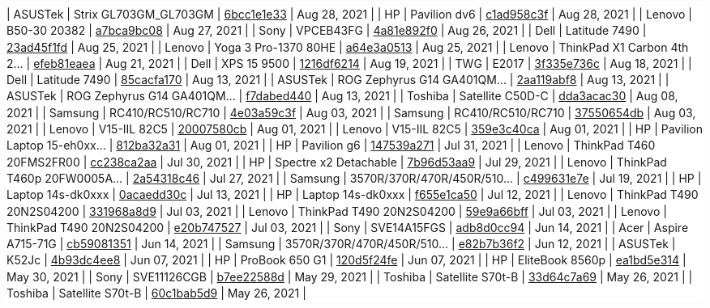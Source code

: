 | ASUSTek       | Strix GL703GM_GL703GM       | [6bcc1e1e33](https://linux-hardware.org/?probe=6bcc1e1e33) | Aug 28, 2021 |
| HP            | Pavilion dv6                | [c1ad958c3f](https://linux-hardware.org/?probe=c1ad958c3f) | Aug 28, 2021 |
| Lenovo        | B50-30 20382                | [a7bca9bc08](https://linux-hardware.org/?probe=a7bca9bc08) | Aug 27, 2021 |
| Sony          | VPCEB43FG                   | [4a81e892f0](https://linux-hardware.org/?probe=4a81e892f0) | Aug 26, 2021 |
| Dell          | Latitude 7490               | [23ad45f1fd](https://linux-hardware.org/?probe=23ad45f1fd) | Aug 25, 2021 |
| Lenovo        | Yoga 3 Pro-1370 80HE        | [a64e3a0513](https://linux-hardware.org/?probe=a64e3a0513) | Aug 25, 2021 |
| Lenovo        | ThinkPad X1 Carbon 4th 2... | [efeb81eaea](https://linux-hardware.org/?probe=efeb81eaea) | Aug 21, 2021 |
| Dell          | XPS 15 9500                 | [1216df6214](https://linux-hardware.org/?probe=1216df6214) | Aug 19, 2021 |
| TWG           | E2017                       | [3f335e736c](https://linux-hardware.org/?probe=3f335e736c) | Aug 18, 2021 |
| Dell          | Latitude 7490               | [85cacfa170](https://linux-hardware.org/?probe=85cacfa170) | Aug 13, 2021 |
| ASUSTek       | ROG Zephyrus G14 GA401QM... | [2aa119abf8](https://linux-hardware.org/?probe=2aa119abf8) | Aug 13, 2021 |
| ASUSTek       | ROG Zephyrus G14 GA401QM... | [f7dabed440](https://linux-hardware.org/?probe=f7dabed440) | Aug 13, 2021 |
| Toshiba       | Satellite C50D-C            | [dda3acac30](https://linux-hardware.org/?probe=dda3acac30) | Aug 08, 2021 |
| Samsung       | RC410/RC510/RC710           | [4e03a59c3f](https://linux-hardware.org/?probe=4e03a59c3f) | Aug 03, 2021 |
| Samsung       | RC410/RC510/RC710           | [37550654db](https://linux-hardware.org/?probe=37550654db) | Aug 03, 2021 |
| Lenovo        | V15-IIL 82C5                | [20007580cb](https://linux-hardware.org/?probe=20007580cb) | Aug 01, 2021 |
| Lenovo        | V15-IIL 82C5                | [359e3c40ca](https://linux-hardware.org/?probe=359e3c40ca) | Aug 01, 2021 |
| HP            | Pavilion Laptop 15-eh0xx... | [812ba32a31](https://linux-hardware.org/?probe=812ba32a31) | Aug 01, 2021 |
| HP            | Pavilion g6                 | [147539a271](https://linux-hardware.org/?probe=147539a271) | Jul 31, 2021 |
| Lenovo        | ThinkPad T460 20FMS2FR00    | [cc238ca2aa](https://linux-hardware.org/?probe=cc238ca2aa) | Jul 30, 2021 |
| HP            | Spectre x2 Detachable       | [7b96d53aa9](https://linux-hardware.org/?probe=7b96d53aa9) | Jul 29, 2021 |
| Lenovo        | ThinkPad T460p 20FW0005A... | [2a54318c46](https://linux-hardware.org/?probe=2a54318c46) | Jul 27, 2021 |
| Samsung       | 3570R/370R/470R/450R/510... | [c499631e7e](https://linux-hardware.org/?probe=c499631e7e) | Jul 19, 2021 |
| HP            | Laptop 14s-dk0xxx           | [0acaedd30c](https://linux-hardware.org/?probe=0acaedd30c) | Jul 13, 2021 |
| HP            | Laptop 14s-dk0xxx           | [f655e1ca50](https://linux-hardware.org/?probe=f655e1ca50) | Jul 12, 2021 |
| Lenovo        | ThinkPad T490 20N2S04200    | [331968a8d9](https://linux-hardware.org/?probe=331968a8d9) | Jul 03, 2021 |
| Lenovo        | ThinkPad T490 20N2S04200    | [59e9a66bff](https://linux-hardware.org/?probe=59e9a66bff) | Jul 03, 2021 |
| Lenovo        | ThinkPad T490 20N2S04200    | [e20b747527](https://linux-hardware.org/?probe=e20b747527) | Jul 03, 2021 |
| Sony          | SVE14A15FGS                 | [adb8d0cc94](https://linux-hardware.org/?probe=adb8d0cc94) | Jun 14, 2021 |
| Acer          | Aspire A715-71G             | [cb59081351](https://linux-hardware.org/?probe=cb59081351) | Jun 14, 2021 |
| Samsung       | 3570R/370R/470R/450R/510... | [e82b7b36f2](https://linux-hardware.org/?probe=e82b7b36f2) | Jun 12, 2021 |
| ASUSTek       | K52Jc                       | [4b93dc4ee8](https://linux-hardware.org/?probe=4b93dc4ee8) | Jun 07, 2021 |
| HP            | ProBook 650 G1              | [120d5f24fe](https://linux-hardware.org/?probe=120d5f24fe) | Jun 07, 2021 |
| HP            | EliteBook 8560p             | [ea1bd5e314](https://linux-hardware.org/?probe=ea1bd5e314) | May 30, 2021 |
| Sony          | SVE11126CGB                 | [b7ee22588d](https://linux-hardware.org/?probe=b7ee22588d) | May 29, 2021 |
| Toshiba       | Satellite S70t-B            | [33d64c7a69](https://linux-hardware.org/?probe=33d64c7a69) | May 26, 2021 |
| Toshiba       | Satellite S70t-B            | [60c1bab5d9](https://linux-hardware.org/?probe=60c1bab5d9) | May 26, 2021 |
